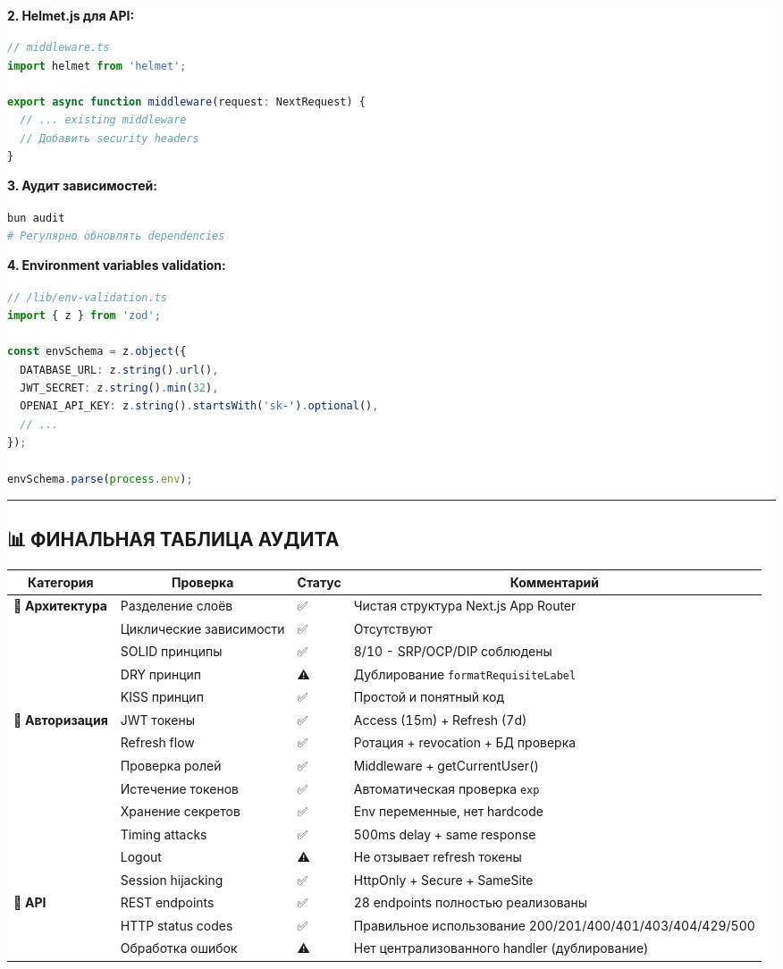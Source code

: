 **2. Helmet.js для API:**
```typescript
// middleware.ts
import helmet from 'helmet';

export async function middleware(request: NextRequest) {
  // ... existing middleware
  // Добавить security headers
}
```

**3. Аудит зависимостей:**
```bash
bun audit
# Регулярно обновлять dependencies
```

**4. Environment variables validation:**
```typescript
// /lib/env-validation.ts
import { z } from 'zod';

const envSchema = z.object({
  DATABASE_URL: z.string().url(),
  JWT_SECRET: z.string().min(32),
  OPENAI_API_KEY: z.string().startsWith('sk-').optional(),
  // ...
});

envSchema.parse(process.env);
```

---

## 📊 ФИНАЛЬНАЯ ТАБЛИЦА АУДИТА

| Категория | Проверка | Статус | Комментарий |
|-----------|----------|--------|-------------|
| **🧩 Архитектура** | Разделение слоёв | ✅ | Чистая структура Next.js App Router |
| | Циклические зависимости | ✅ | Отсутствуют |
| | SOLID принципы | ✅ | 8/10 - SRP/OCP/DIP соблюдены |
| | DRY принцип | ⚠️ | Дублирование `formatRequisiteLabel` |
| | KISS принцип | ✅ | Простой и понятный код |
| **🔐 Авторизация** | JWT токены | ✅ | Access (15m) + Refresh (7d) |
| | Refresh flow | ✅ | Ротация + revocation + БД проверка |
| | Проверка ролей | ✅ | Middleware + getCurrentUser() |
| | Истечение токенов | ✅ | Автоматическая проверка `exp` |
| | Хранение секретов | ✅ | Env переменные, нет hardcode |
| | Timing attacks | ✅ | 500ms delay + same response |
| | Logout | ⚠️ | Не отзывает refresh токены |
| | Session hijacking | ✅ | HttpOnly + Secure + SameSite |
| **📡 API** | REST endpoints | ✅ | 28 endpoints полностью реализованы |
| | HTTP status codes | ✅ | Правильное использование 200/201/400/401/403/404/429/500 |
| | Обработка ошибок | ⚠️ | Нет централизованного handler (дублирование) |